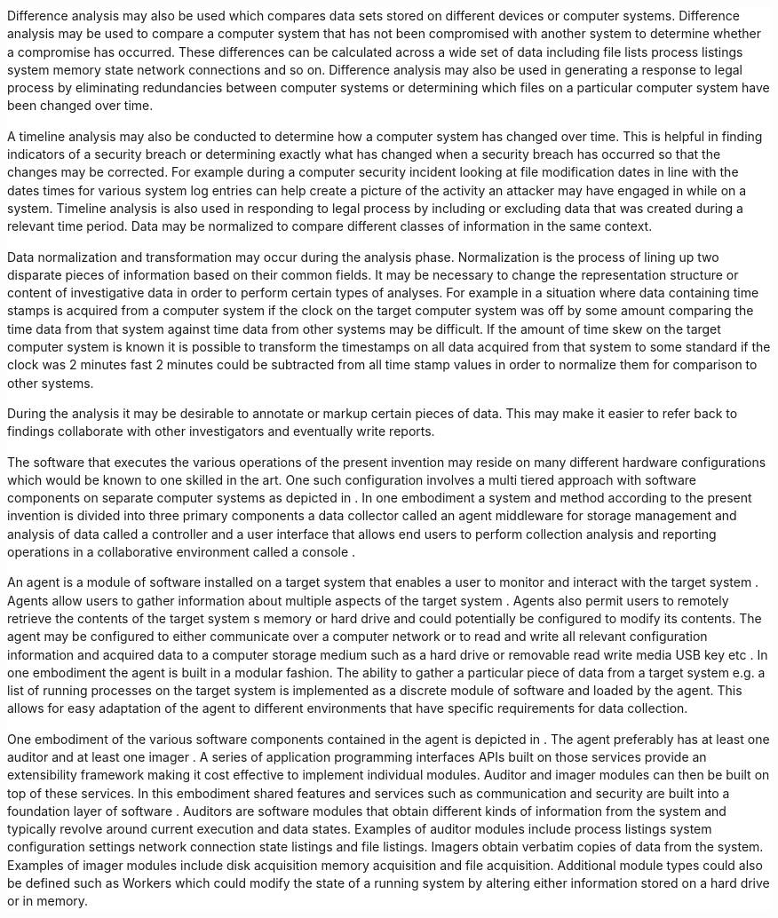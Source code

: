 Difference analysis may also be used which compares data sets stored on different devices or computer systems. Difference analysis may be used to compare a computer system that has not been compromised with another system to determine whether a compromise has occurred. These differences can be calculated across a wide set of data including file lists process listings system memory state network connections and so on. Difference analysis may also be used in generating a response to legal process by eliminating redundancies between computer systems or determining which files on a particular computer system have been changed over time.

A timeline analysis may also be conducted to determine how a computer system has changed over time. This is helpful in finding indicators of a security breach or determining exactly what has changed when a security breach has occurred so that the changes may be corrected. For example during a computer security incident looking at file modification dates in line with the dates times for various system log entries can help create a picture of the activity an attacker may have engaged in while on a system. Timeline analysis is also used in responding to legal process by including or excluding data that was created during a relevant time period. Data may be normalized to compare different classes of information in the same context.

Data normalization and transformation may occur during the analysis phase. Normalization is the process of lining up two disparate pieces of information based on their common fields. It may be necessary to change the representation structure or content of investigative data in order to perform certain types of analyses. For example in a situation where data containing time stamps is acquired from a computer system if the clock on the target computer system was off by some amount comparing the time data from that system against time data from other systems may be difficult. If the amount of time skew on the target computer system is known it is possible to transform the timestamps on all data acquired from that system to some standard if the clock was 2 minutes fast 2 minutes could be subtracted from all time stamp values in order to normalize them for comparison to other systems.

During the analysis it may be desirable to annotate or markup certain pieces of data. This may make it easier to refer back to findings collaborate with other investigators and eventually write reports.

The software that executes the various operations of the present invention may reside on many different hardware configurations which would be known to one skilled in the art. One such configuration involves a multi tiered approach with software components on separate computer systems as depicted in . In one embodiment a system and method according to the present invention is divided into three primary components a data collector called an agent middleware for storage management and analysis of data called a controller and a user interface that allows end users to perform collection analysis and reporting operations in a collaborative environment called a console .

An agent is a module of software installed on a target system that enables a user to monitor and interact with the target system . Agents allow users to gather information about multiple aspects of the target system . Agents also permit users to remotely retrieve the contents of the target system s memory or hard drive and could potentially be configured to modify its contents. The agent may be configured to either communicate over a computer network or to read and write all relevant configuration information and acquired data to a computer storage medium such as a hard drive or removable read write media USB key etc . In one embodiment the agent is built in a modular fashion. The ability to gather a particular piece of data from a target system e.g. a list of running processes on the target system is implemented as a discrete module of software and loaded by the agent. This allows for easy adaptation of the agent to different environments that have specific requirements for data collection.

One embodiment of the various software components contained in the agent is depicted in . The agent preferably has at least one auditor and at least one imager . A series of application programming interfaces APIs built on those services provide an extensibility framework making it cost effective to implement individual modules. Auditor and imager modules can then be built on top of these services. In this embodiment shared features and services such as communication and security are built into a foundation layer of software . Auditors are software modules that obtain different kinds of information from the system and typically revolve around current execution and data states. Examples of auditor modules include process listings system configuration settings network connection state listings and file listings. Imagers obtain verbatim copies of data from the system. Examples of imager modules include disk acquisition memory acquisition and file acquisition. Additional module types could also be defined such as Workers which could modify the state of a running system by altering either information stored on a hard drive or in memory.
